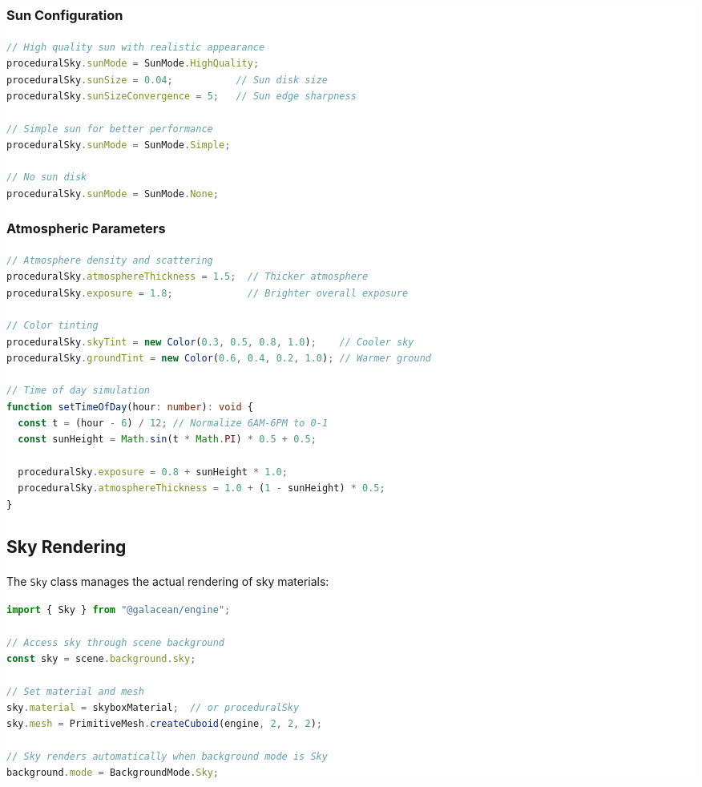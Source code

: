 ### Sun Configuration

```ts
// High quality sun with realistic appearance
proceduralSky.sunMode = SunMode.HighQuality;
proceduralSky.sunSize = 0.04;           // Sun disk size
proceduralSky.sunSizeConvergence = 5;   // Sun edge sharpness

// Simple sun for better performance
proceduralSky.sunMode = SunMode.Simple;

// No sun disk
proceduralSky.sunMode = SunMode.None;
```

### Atmospheric Parameters

```ts
// Atmosphere density and scattering
proceduralSky.atmosphereThickness = 1.5;  // Thicker atmosphere
proceduralSky.exposure = 1.8;             // Brighter overall exposure

// Color tinting
proceduralSky.skyTint = new Color(0.3, 0.5, 0.8, 1.0);    // Cooler sky
proceduralSky.groundTint = new Color(0.6, 0.4, 0.2, 1.0); // Warmer ground

// Time of day simulation
function setTimeOfDay(hour: number): void {
  const t = (hour - 6) / 12; // Normalize 6AM-6PM to 0-1
  const sunHeight = Math.sin(t * Math.PI) * 0.5 + 0.5;
  
  proceduralSky.exposure = 0.8 + sunHeight * 1.0;
  proceduralSky.atmosphereThickness = 1.0 + (1 - sunHeight) * 0.5;
}
```

## Sky Rendering

The `Sky` class manages the actual rendering of sky materials:

```ts
import { Sky } from "@galacean/engine";

// Access sky through scene background
const sky = scene.background.sky;

// Set material and mesh
sky.material = skyboxMaterial;  // or proceduralSky
sky.mesh = PrimitiveMesh.createCuboid(engine, 2, 2, 2);

// Sky renders automatically when background mode is Sky
background.mode = BackgroundMode.Sky;
```
